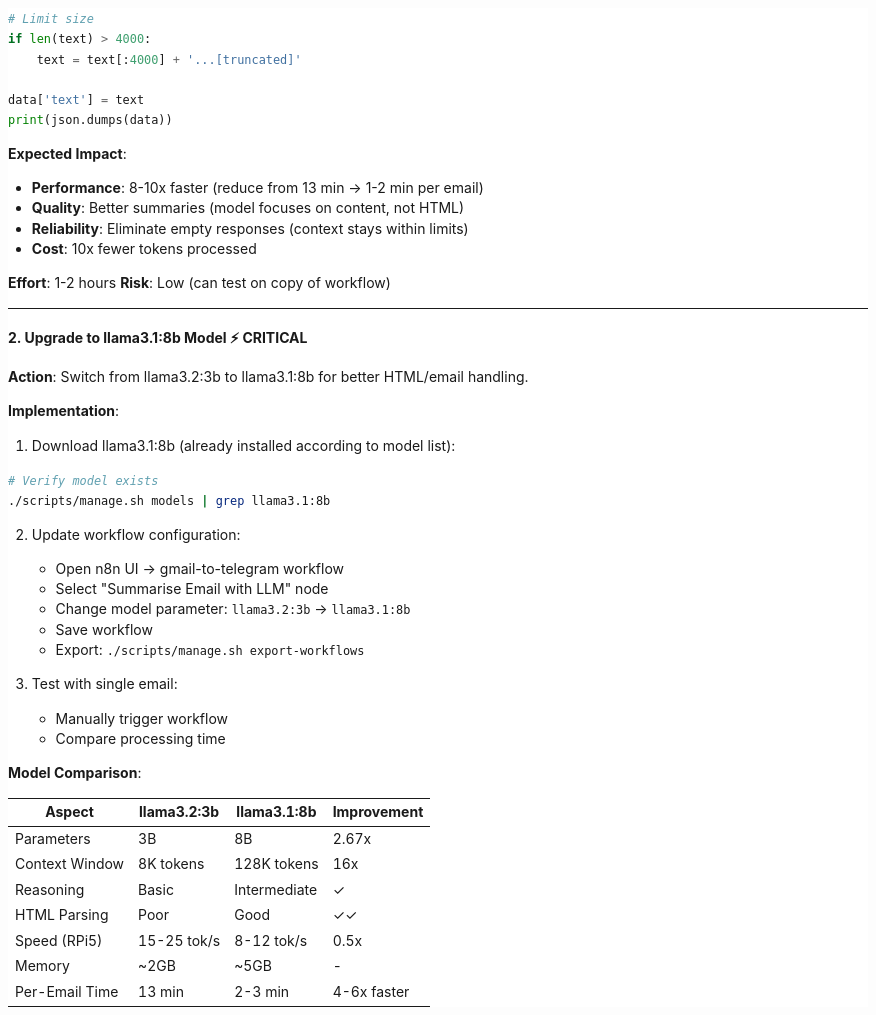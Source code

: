 ```python
# Limit size
if len(text) > 4000:
    text = text[:4000] + '...[truncated]'

data['text'] = text
print(json.dumps(data))
```

**Expected Impact**:
- **Performance**: 8-10x faster (reduce from 13 min → 1-2 min per email)
- **Quality**: Better summaries (model focuses on content, not HTML)
- **Reliability**: Eliminate empty responses (context stays within limits)
- **Cost**: 10x fewer tokens processed

**Effort**: 1-2 hours
**Risk**: Low (can test on copy of workflow)

---

#### 2. **Upgrade to llama3.1:8b Model** ⚡ CRITICAL

**Action**: Switch from llama3.2:3b to llama3.1:8b for better HTML/email handling.

**Implementation**:

1. Download llama3.1:8b (already installed according to model list):
```bash
# Verify model exists
./scripts/manage.sh models | grep llama3.1:8b
```

2. Update workflow configuration:
   - Open n8n UI → gmail-to-telegram workflow
   - Select "Summarise Email with LLM" node
   - Change model parameter: `llama3.2:3b` → `llama3.1:8b`
   - Save workflow
   - Export: `./scripts/manage.sh export-workflows`

3. Test with single email:
   - Manually trigger workflow
   - Compare processing time

**Model Comparison**:

| Aspect | llama3.2:3b | llama3.1:8b | Improvement |
|--------|-------------|-------------|-------------|
| Parameters | 3B | 8B | 2.67x |
| Context Window | 8K tokens | 128K tokens | 16x |
| Reasoning | Basic | Intermediate | ✓ |
| HTML Parsing | Poor | Good | ✓✓ |
| Speed (RPi5) | 15-25 tok/s | 8-12 tok/s | 0.5x |
| Memory | ~2GB | ~5GB | - |
| Per-Email Time | 13 min | 2-3 min | 4-6x faster |
